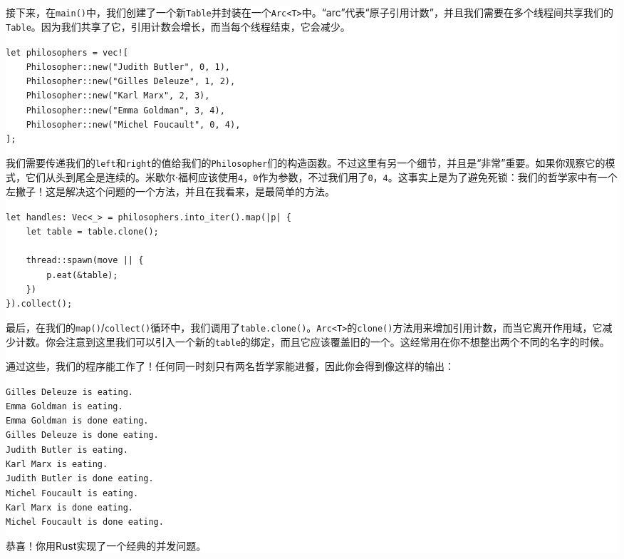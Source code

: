 接下来，在`main()`中，我们创建了一个新`Table`并封装在一个`Arc<T>`中。“arc”代表“原子引用计数”，并且我们需要在多个线程间共享我们的`Table`。因为我们共享了它，引用计数会增长，而当每个线程结束，它会减少。

```rust,ignore
let philosophers = vec![
    Philosopher::new("Judith Butler", 0, 1),
    Philosopher::new("Gilles Deleuze", 1, 2),
    Philosopher::new("Karl Marx", 2, 3),
    Philosopher::new("Emma Goldman", 3, 4),
    Philosopher::new("Michel Foucault", 0, 4),
];
```

我们需要传递我们的`left`和`right`的值给我们的`Philosopher`们的构造函数。不过这里有另一个细节，并且是“非常”重要。如果你观察它的模式，它们从头到尾全是连续的。米歇尔·福柯应该使用`4`，`0`作为参数，不过我们用了`0`，`4`。这事实上是为了避免死锁：我们的哲学家中有一个左撇子！这是解决这个问题的一个方法，并且在我看来，是最简单的方法。

```rust,ignore
let handles: Vec<_> = philosophers.into_iter().map(|p| {
    let table = table.clone();

    thread::spawn(move || {
        p.eat(&table);
    })
}).collect();
```

最后，在我们的`map()`/`collect()`循环中，我们调用了`table.clone()`。`Arc<T>`的`clone()`方法用来增加引用计数，而当它离开作用域，它减少计数。你会注意到这里我们可以引入一个新的`table`的绑定，而且它应该覆盖旧的一个。这经常用在你不想整出两个不同的名字的时候。

通过这些，我们的程序能工作了！任何同一时刻只有两名哲学家能进餐，因此你会得到像这样的输出：

```text
Gilles Deleuze is eating.
Emma Goldman is eating.
Emma Goldman is done eating.
Gilles Deleuze is done eating.
Judith Butler is eating.
Karl Marx is eating.
Judith Butler is done eating.
Michel Foucault is eating.
Karl Marx is done eating.
Michel Foucault is done eating.
```

恭喜！你用Rust实现了一个经典的并发问题。
